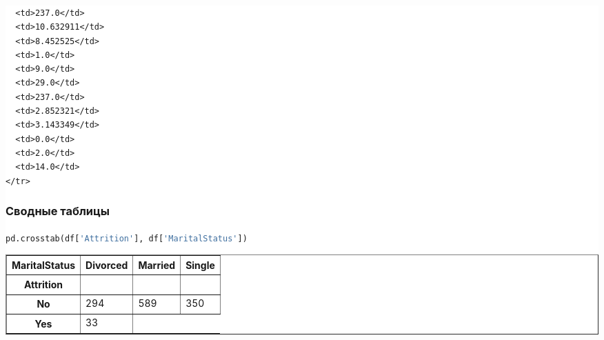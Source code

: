       <td>237.0</td>
      <td>10.632911</td>
      <td>8.452525</td>
      <td>1.0</td>
      <td>9.0</td>
      <td>29.0</td>
      <td>237.0</td>
      <td>2.852321</td>
      <td>3.143349</td>
      <td>0.0</td>
      <td>2.0</td>
      <td>14.0</td>
    </tr>
  </tbody>
</table>
</div>



### Сводные таблицы


```python
pd.crosstab(df['Attrition'], df['MaritalStatus'])
```




<div>
<style>
    .dataframe thead tr:only-child th {
        text-align: right;
    }

    .dataframe thead th {
        text-align: left;
    }

    .dataframe tbody tr th {
        vertical-align: top;
    }
</style>
<table border="1" class="dataframe">
  <thead>
    <tr style="text-align: right;">
      <th>MaritalStatus</th>
      <th>Divorced</th>
      <th>Married</th>
      <th>Single</th>
    </tr>
    <tr>
      <th>Attrition</th>
      <th></th>
      <th></th>
      <th></th>
    </tr>
  </thead>
  <tbody>
    <tr>
      <th>No</th>
      <td>294</td>
      <td>589</td>
      <td>350</td>
    </tr>
    <tr>
      <th>Yes</th>
      <td>33</td>